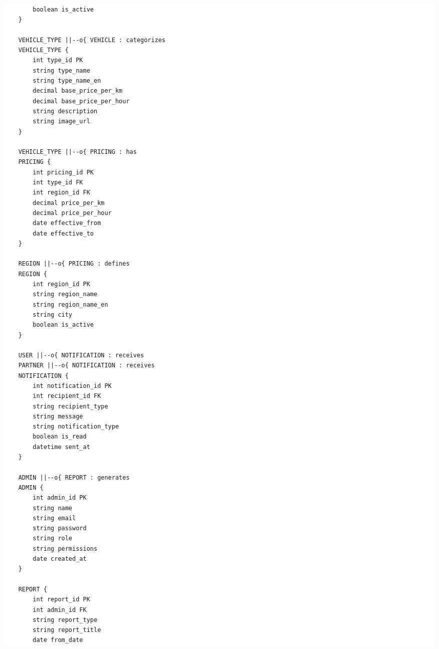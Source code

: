 ```mermaid
        boolean is_active
    }
    
    VEHICLE_TYPE ||--o{ VEHICLE : categorizes
    VEHICLE_TYPE {
        int type_id PK
        string type_name
        string type_name_en
        decimal base_price_per_km
        decimal base_price_per_hour
        string description
        string image_url
    }
    
    VEHICLE_TYPE ||--o{ PRICING : has
    PRICING {
        int pricing_id PK
        int type_id FK
        int region_id FK
        decimal price_per_km
        decimal price_per_hour
        date effective_from
        date effective_to
    }
    
    REGION ||--o{ PRICING : defines
    REGION {
        int region_id PK
        string region_name
        string region_name_en
        string city
        boolean is_active
    }
    
    USER ||--o{ NOTIFICATION : receives
    PARTNER ||--o{ NOTIFICATION : receives
    NOTIFICATION {
        int notification_id PK
        int recipient_id FK
        string recipient_type
        string message
        string notification_type
        boolean is_read
        datetime sent_at
    }
    
    ADMIN ||--o{ REPORT : generates
    ADMIN {
        int admin_id PK
        string name
        string email
        string password
        string role
        string permissions
        date created_at
    }
    
    REPORT {
        int report_id PK
        int admin_id FK
        string report_type
        string report_title
        date from_date
```